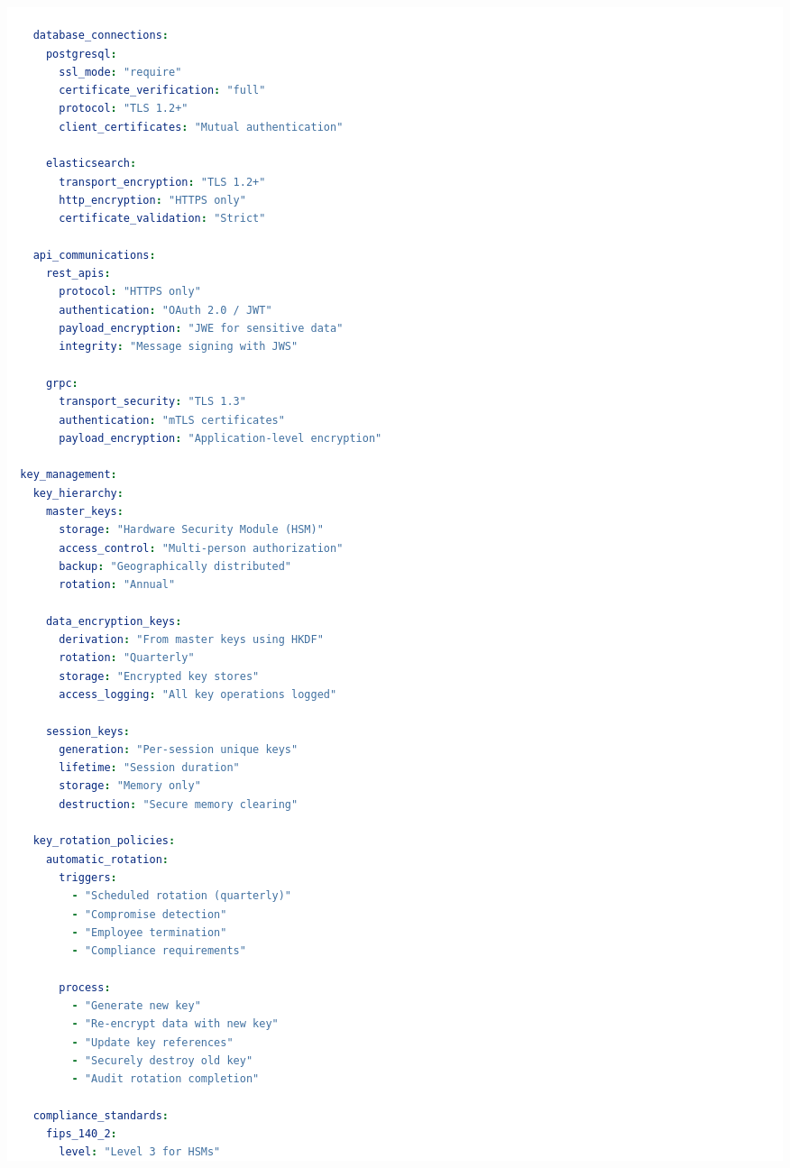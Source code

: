 ```yaml
    
    database_connections:
      postgresql:
        ssl_mode: "require"
        certificate_verification: "full"
        protocol: "TLS 1.2+"
        client_certificates: "Mutual authentication"
      
      elasticsearch:
        transport_encryption: "TLS 1.2+"
        http_encryption: "HTTPS only"
        certificate_validation: "Strict"
    
    api_communications:
      rest_apis:
        protocol: "HTTPS only"
        authentication: "OAuth 2.0 / JWT"
        payload_encryption: "JWE for sensitive data"
        integrity: "Message signing with JWS"
      
      grpc:
        transport_security: "TLS 1.3"
        authentication: "mTLS certificates"
        payload_encryption: "Application-level encryption"

  key_management:
    key_hierarchy:
      master_keys:
        storage: "Hardware Security Module (HSM)"
        access_control: "Multi-person authorization"
        backup: "Geographically distributed"
        rotation: "Annual"
      
      data_encryption_keys:
        derivation: "From master keys using HKDF"
        rotation: "Quarterly"
        storage: "Encrypted key stores"
        access_logging: "All key operations logged"
      
      session_keys:
        generation: "Per-session unique keys"
        lifetime: "Session duration"
        storage: "Memory only"
        destruction: "Secure memory clearing"
    
    key_rotation_policies:
      automatic_rotation:
        triggers:
          - "Scheduled rotation (quarterly)"
          - "Compromise detection"
          - "Employee termination"
          - "Compliance requirements"
        
        process:
          - "Generate new key"
          - "Re-encrypt data with new key"
          - "Update key references"
          - "Securely destroy old key"
          - "Audit rotation completion"
    
    compliance_standards:
      fips_140_2:
        level: "Level 3 for HSMs"
```